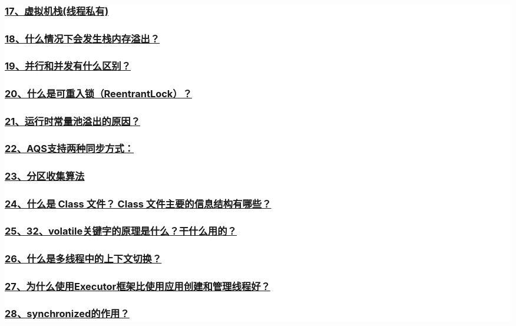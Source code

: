 ### [17、虚拟机栈(线程私有)](https://gitee.com/souyunku/NewDevBooks/blob/master/docs/并发编程/并发编程高级hhhh题附答案汇总（2021年并发编程hhhh题及答案大全）.md#17虚拟机栈线程私有)  

### [18、什么情况下会发生栈内存溢出？](https://gitee.com/souyunku/NewDevBooks/blob/master/docs/并发编程/并发编程高级hhhh题附答案汇总（2021年并发编程hhhh题及答案大全）.md#18什么情况下会发生栈内存溢出)  

### [19、并行和并发有什么区别？](https://gitee.com/souyunku/NewDevBooks/blob/master/docs/并发编程/并发编程高级hhhh题附答案汇总（2021年并发编程hhhh题及答案大全）.md#19并行和并发有什么区别)  

### [20、什么是可重入锁（ReentrantLock）？](https://gitee.com/souyunku/NewDevBooks/blob/master/docs/并发编程/并发编程高级hhhh题附答案汇总（2021年并发编程hhhh题及答案大全）.md#20什么是可重入锁reentrantlock)  

### [21、运行时常量池溢出的原因？](https://gitee.com/souyunku/NewDevBooks/blob/master/docs/并发编程/并发编程高级hhhh题附答案汇总（2021年并发编程hhhh题及答案大全）.md#21运行时常量池溢出的原因)  

### [22、AQS支持两种同步方式：](https://gitee.com/souyunku/NewDevBooks/blob/master/docs/并发编程/并发编程高级hhhh题附答案汇总（2021年并发编程hhhh题及答案大全）.md#22aqs支持两种同步方式：)  

### [23、分区收集算法](https://gitee.com/souyunku/NewDevBooks/blob/master/docs/并发编程/并发编程高级hhhh题附答案汇总（2021年并发编程hhhh题及答案大全）.md#23分区收集算法)  

### [24、什么是 Class 文件？ Class 文件主要的信息结构有哪些？](https://gitee.com/souyunku/NewDevBooks/blob/master/docs/并发编程/并发编程高级hhhh题附答案汇总（2021年并发编程hhhh题及答案大全）.md#24什么是-class-文件-class-文件主要的信息结构有哪些)  

### [25、32、volatile关键字的原理是什么？干什么用的？](https://gitee.com/souyunku/NewDevBooks/blob/master/docs/并发编程/并发编程高级hhhh题附答案汇总（2021年并发编程hhhh题及答案大全）.md#2532volatile关键字的原理是什么干什么用的)  

### [26、什么是多线程中的上下文切换？](https://gitee.com/souyunku/NewDevBooks/blob/master/docs/并发编程/并发编程高级hhhh题附答案汇总（2021年并发编程hhhh题及答案大全）.md#26什么是多线程中的上下文切换)  

### [27、为什么使用Executor框架比使用应用创建和管理线程好？](https://gitee.com/souyunku/NewDevBooks/blob/master/docs/并发编程/并发编程高级hhhh题附答案汇总（2021年并发编程hhhh题及答案大全）.md#27为什么使用executor框架比使用应用创建和管理线程好)  

### [28、synchronized的作用？](https://gitee.com/souyunku/NewDevBooks/blob/master/docs/并发编程/并发编程高级hhhh题附答案汇总（2021年并发编程hhhh题及答案大全）.md#28synchronized的作用)  
